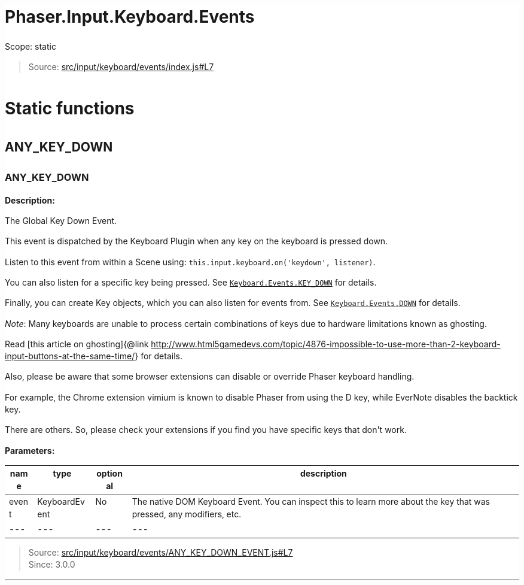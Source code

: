 # Phaser.Input.Keyboard.Events

Scope:
static

> Source: [src/input/keyboard/events/index.js#L7](https://github.com/phaserjs/phaser/blob/v3.87.0/src/input/keyboard/events/index.js#L7)

# Static functions

## ANY\_KEY\_DOWN

### ANY\_KEY\_DOWN

**Description:**

The Global Key Down Event.

This event is dispatched by the Keyboard Plugin when any key on the keyboard is pressed down.

Listen to this event from within a Scene using: `this.input.keyboard.on('keydown', listener)`.

You can also listen for a specific key being pressed. See [`Keyboard.Events.KEY_DOWN`](Phaser.Input.Keyboard.Events.md) for details.

Finally, you can create Key objects, which you can also listen for events from. See [`Keyboard.Events.DOWN`](Phaser.Input.Keyboard.Events.md) for details.

*Note*: Many keyboards are unable to process certain combinations of keys due to hardware limitations known as ghosting.

Read [this article on ghosting]{@link <http://www.html5gamedevs.com/topic/4876-impossible-to-use-more-than-2-keyboard-input-buttons-at-the-same-time/>} for details.

Also, please be aware that some browser extensions can disable or override Phaser keyboard handling.

For example, the Chrome extension vimium is known to disable Phaser from using the D key, while EverNote disables the backtick key.

There are others. So, please check your extensions if you find you have specific keys that don't work.

**Parameters:**

| name | type | optional | description |
| --- | --- | --- | --- |
| event | KeyboardEvent | No | The native DOM Keyboard Event. You can inspect this to learn more about the key that was pressed, any modifiers, etc. |
| --- | --- | --- | --- |

> Source: [src/input/keyboard/events/ANY\_KEY\_DOWN\_EVENT.js#L7](https://github.com/phaserjs/phaser/blob/v3.87.0/src/input/keyboard/events/ANY_KEY_DOWN_EVENT.js#L7)  
> Since: 3.0.0

---
